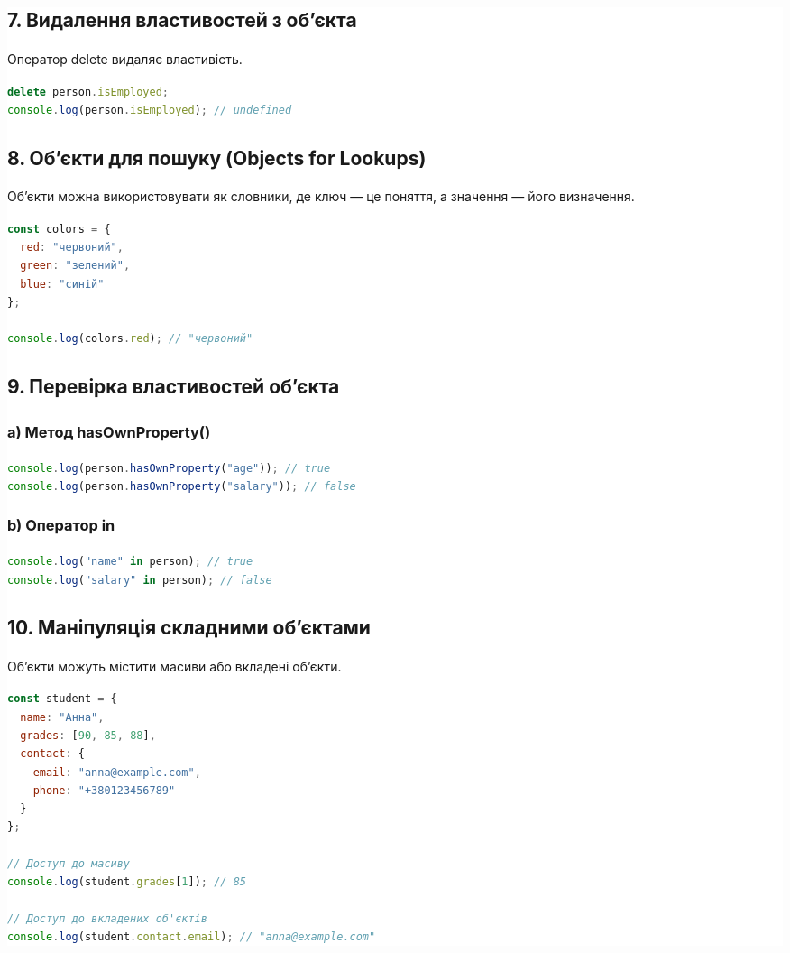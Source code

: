 ## 7. Видалення властивостей з об’єкта

Оператор delete видаляє властивість.

```javascript
delete person.isEmployed;
console.log(person.isEmployed); // undefined
```

## 8. Об’єкти для пошуку (Objects for Lookups)

Об’єкти можна використовувати як словники, де ключ — це поняття, а значення — його визначення.

```javascript
const colors = {
  red: "червоний",
  green: "зелений",
  blue: "синій"
};

console.log(colors.red); // "червоний"
```

## 9. Перевірка властивостей об’єкта

### a) Метод hasOwnProperty()

```javascript
console.log(person.hasOwnProperty("age")); // true
console.log(person.hasOwnProperty("salary")); // false
```

### b) Оператор in

```javascript
console.log("name" in person); // true
console.log("salary" in person); // false
```

## 10. Маніпуляція складними об’єктами

Об’єкти можуть містити масиви або вкладені об’єкти.

```javascript
const student = {
  name: "Анна",
  grades: [90, 85, 88],
  contact: {
    email: "anna@example.com",
    phone: "+380123456789"
  }
};

// Доступ до масиву
console.log(student.grades[1]); // 85

// Доступ до вкладених об'єктів
console.log(student.contact.email); // "anna@example.com"
```

